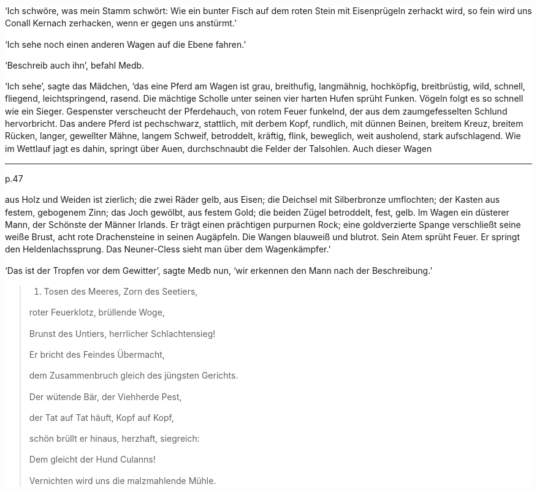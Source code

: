 

‘Ich schwöre, was mein Stamm schwört: Wie ein bunter Fisch auf dem roten Stein mit Eisenprügeln zerhackt wird, so fein wird uns Conall Kernach zerhacken, wenn er gegen uns anstürmt.’


‘Ich sehe noch einen anderen Wagen auf die Ebene fahren.’

‘Beschreib auch ihn’, befahl Medb.

‘Ich sehe’, sagte das Mädchen, ‘das eine Pferd am Wagen ist grau, breithufig, langmähnig, hochköpfig, breitbrüstig, wild, schnell, fliegend, leichtspringend, rasend. Die mächtige Scholle unter seinen vier harten Hufen sprüht Funken. Vögeln folgt es so schnell wie ein Sieger. Gespenster verscheucht der Pferdehauch, von rotem Feuer funkelnd, der aus dem zaumgefesselten Schlund hervorbricht. Das andere Pferd ist pechschwarz, stattlich, mit derbem Kopf, rundlich, mit dünnen Beinen, breitem Kreuz, breitem Rücken, langer, gewellter Mähne, langem Schweif, betroddelt, kräftig, flink, beweglich, weit ausholend, stark aufschlagend. Wie im Wettlauf jagt es dahin, springt über Auen, durchschnaubt die Felder der Talsohlen. Auch dieser Wagen



---

p.47



 

aus Holz und Weiden ist zierlich; die zwei Räder gelb, aus Eisen; die Deichsel mit Silberbronze umflochten; der Kasten aus festem, gebogenem Zinn; das Joch gewölbt, aus festem Gold; die beiden Zügel betroddelt, fest, gelb. Im Wagen ein düsterer Mann, der Schönste der Männer Irlands. Er trägt einen prächtigen purpurnen Rock; eine goldverzierte Spange verschließt seine weiße Brust, acht rote Drachensteine in seinen Augäpfeln. Die Wangen blauweiß und blutrot. Sein Atem sprüht Feuer. Er springt den Heldenlachssprung. Das Neuner-Cless sieht man über dem Wagenkämpfer.’

‘Das ist der Tropfen vor dem Gewitter’, sagte Medb nun, ‘wir erkennen den Mann nach der Beschreibung.’ 


> 1. Tosen des Meeres, Zorn des Seetiers,
>   
> roter Feuerklotz, brüllende Woge,
>   
> Brunst des Untiers, herrlicher Schlachtensieg!
>   
> Er bricht des Feindes Übermacht,
>   
> dem Zusammenbruch gleich des jüngsten Gerichts.
>   
> Der wütende Bär, der Viehherde Pest,
>   
> der Tat auf Tat häuft, Kopf auf Kopf,
>   
> schön brüllt er hinaus, herzhaft, siegreich:
>   
> Dem gleicht der Hund Culanns!
>   
> Vernichten wird uns die malzmahlende Mühle.
> 
> 
> 
> 
> 
